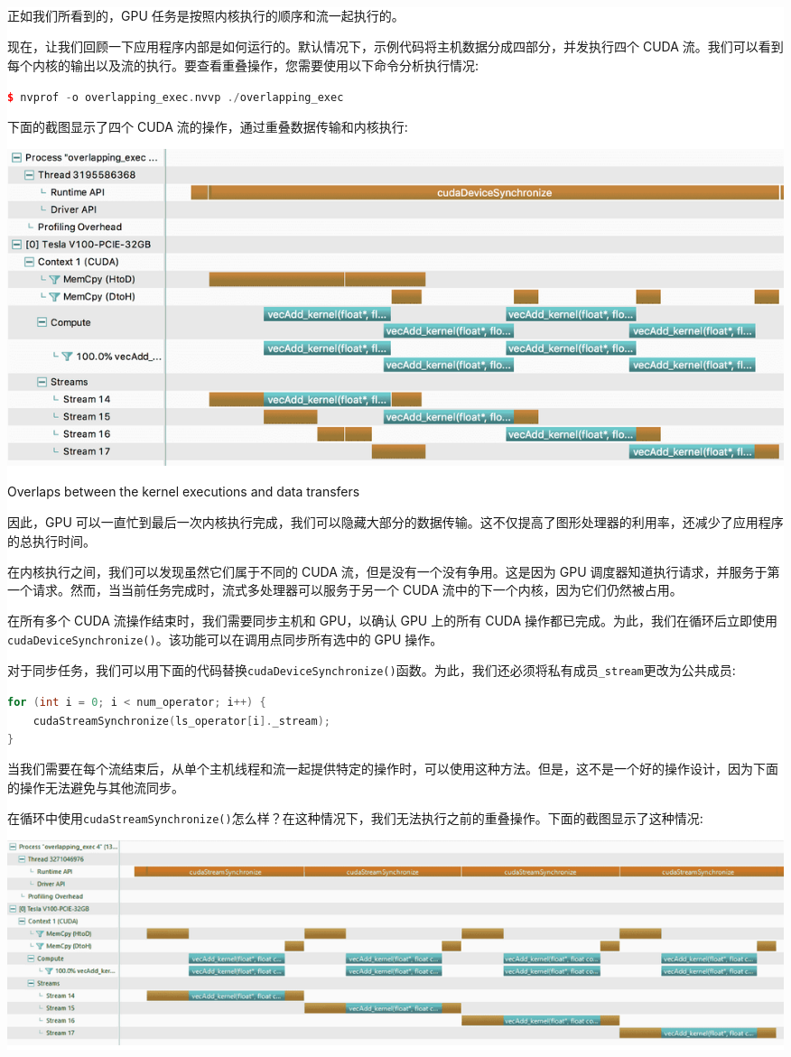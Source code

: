 正如我们所看到的，GPU 任务是按照内核执行的顺序和流一起执行的。

现在，让我们回顾一下应用程序内部是如何运行的。默认情况下，示例代码将主机数据分成四部分，并发执行四个 CUDA 流。我们可以看到每个内核的输出以及流的执行。要查看重叠操作，您需要使用以下命令分析执行情况:

```cpp
$ nvprof -o overlapping_exec.nvvp ./overlapping_exec
```

下面的截图显示了四个 CUDA 流的操作，通过重叠数据传输和内核执行:

![](img/1dc75db9-3e38-4f1f-8309-e4942488014e.png)

Overlaps between the kernel executions and data transfers

因此，GPU 可以一直忙到最后一次内核执行完成，我们可以隐藏大部分的数据传输。这不仅提高了图形处理器的利用率，还减少了应用程序的总执行时间。

在内核执行之间，我们可以发现虽然它们属于不同的 CUDA 流，但是没有一个没有争用。这是因为 GPU 调度器知道执行请求，并服务于第一个请求。然而，当当前任务完成时，流式多处理器可以服务于另一个 CUDA 流中的下一个内核，因为它们仍然被占用。

在所有多个 CUDA 流操作结束时，我们需要同步主机和 GPU，以确认 GPU 上的所有 CUDA 操作都已完成。为此，我们在循环后立即使用`cudaDeviceSynchronize()`。该功能可以在调用点同步所有选中的 GPU 操作。

对于同步任务，我们可以用下面的代码替换`cudaDeviceSynchronize()`函数。为此，我们还必须将私有成员`_stream`更改为公共成员:

```cpp
for (int i = 0; i < num_operator; i++) {
    cudaStreamSynchronize(ls_operator[i]._stream);
}
```

当我们需要在每个流结束后，从单个主机线程和流一起提供特定的操作时，可以使用这种方法。但是，这不是一个好的操作设计，因为下面的操作无法避免与其他流同步。

在循环中使用`cudaStreamSynchronize()`怎么样？在这种情况下，我们无法执行之前的重叠操作。下面的截图显示了这种情况:

![](img/7c3c1e57-e8fb-4393-9809-7e27ea4e2afc.png)

